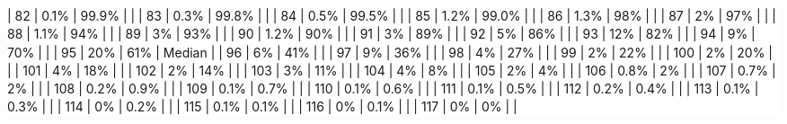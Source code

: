 | 82 | 0.1% | 99.9% |  |
| 83 | 0.3% | 99.8% |  |
| 84 | 0.5% | 99.5% |  |
| 85 | 1.2% | 99.0% |  |
| 86 | 1.3% | 98% |  |
| 87 | 2% | 97% |  |
| 88 | 1.1% | 94% |  |
| 89 | 3% | 93% |  |
| 90 | 1.2% | 90% |  |
| 91 | 3% | 89% |  |
| 92 | 5% | 86% |  |
| 93 | 12% | 82% |  |
| 94 | 9% | 70% |  |
| 95 | 20% | 61% | Median |
| 96 | 6% | 41% |  |
| 97 | 9% | 36% |  |
| 98 | 4% | 27% |  |
| 99 | 2% | 22% |  |
| 100 | 2% | 20% |  |
| 101 | 4% | 18% |  |
| 102 | 2% | 14% |  |
| 103 | 3% | 11% |  |
| 104 | 4% | 8% |  |
| 105 | 2% | 4% |  |
| 106 | 0.8% | 2% |  |
| 107 | 0.7% | 2% |  |
| 108 | 0.2% | 0.9% |  |
| 109 | 0.1% | 0.7% |  |
| 110 | 0.1% | 0.6% |  |
| 111 | 0.1% | 0.5% |  |
| 112 | 0.2% | 0.4% |  |
| 113 | 0.1% | 0.3% |  |
| 114 | 0% | 0.2% |  |
| 115 | 0.1% | 0.1% |  |
| 116 | 0% | 0.1% |  |
| 117 | 0% | 0% |  |
